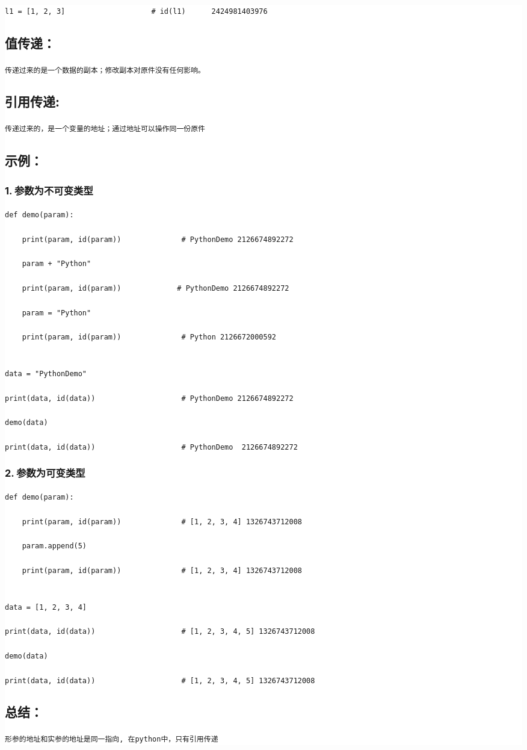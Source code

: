     l1 = [1, 2, 3]                    # id(l1)      2424981403976
    

## 值传递：
    
    传递过来的是一个数据的副本；修改副本对原件没有任何影响。
    
## 引用传递:
    
    传递过来的，是一个变量的地址；通过地址可以操作同一份原件
    
## 示例：
### 1. 参数为不可变类型

    def demo(param):
    
        print(param, id(param))              # PythonDemo 2126674892272
        
        param + "Python"

        print(param, id(param))             # PythonDemo 2126674892272
    
        param = "Python"
    
        print(param, id(param))              # Python 2126672000592
    
    
    data = "PythonDemo"
    
    print(data, id(data))                    # PythonDemo 2126674892272
    
    demo(data)
    
    print(data, id(data))                    # PythonDemo  2126674892272


### 2. 参数为可变类型

    def demo(param):
    
        print(param, id(param))              # [1, 2, 3, 4] 1326743712008
    
        param.append(5)
    
        print(param, id(param))              # [1, 2, 3, 4] 1326743712008
    
    
    data = [1, 2, 3, 4]
    
    print(data, id(data))                    # [1, 2, 3, 4, 5] 1326743712008
    
    demo(data)
    
    print(data, id(data))                    # [1, 2, 3, 4, 5] 1326743712008
    
 
## 总结：
    
    形参的地址和实参的地址是同一指向, 在python中，只有引用传递
 